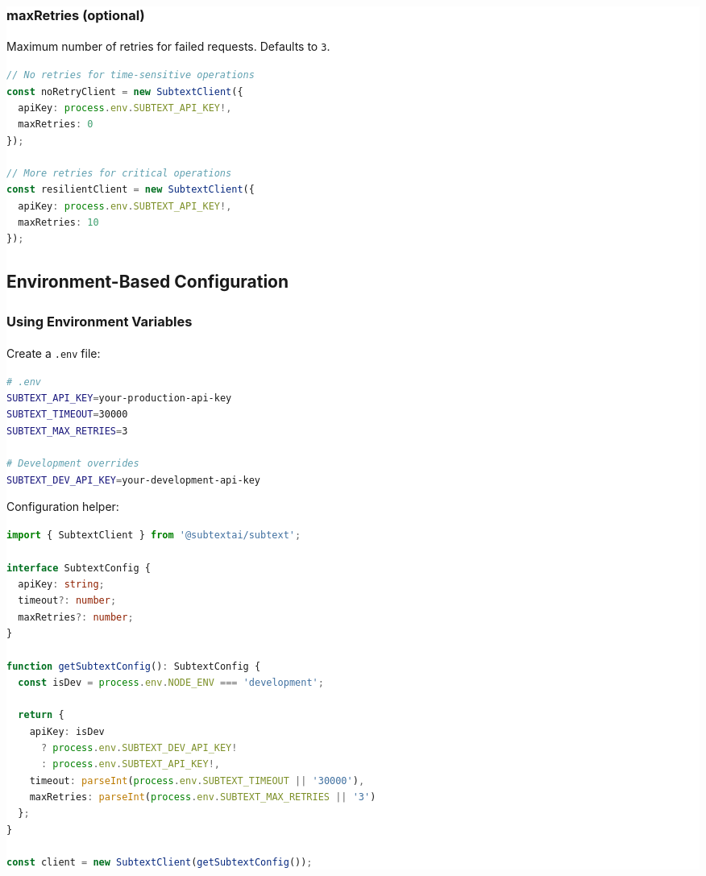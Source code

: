### maxRetries (optional)

Maximum number of retries for failed requests. Defaults to `3`.

```typescript
// No retries for time-sensitive operations
const noRetryClient = new SubtextClient({
  apiKey: process.env.SUBTEXT_API_KEY!,
  maxRetries: 0
});

// More retries for critical operations
const resilientClient = new SubtextClient({
  apiKey: process.env.SUBTEXT_API_KEY!,
  maxRetries: 10
});
```

## Environment-Based Configuration

### Using Environment Variables

Create a `.env` file:

```bash
# .env
SUBTEXT_API_KEY=your-production-api-key
SUBTEXT_TIMEOUT=30000
SUBTEXT_MAX_RETRIES=3

# Development overrides
SUBTEXT_DEV_API_KEY=your-development-api-key
```

Configuration helper:

```typescript
import { SubtextClient } from '@subtextai/subtext';

interface SubtextConfig {
  apiKey: string;
  timeout?: number;
  maxRetries?: number;
}

function getSubtextConfig(): SubtextConfig {
  const isDev = process.env.NODE_ENV === 'development';

  return {
    apiKey: isDev
      ? process.env.SUBTEXT_DEV_API_KEY!
      : process.env.SUBTEXT_API_KEY!,
    timeout: parseInt(process.env.SUBTEXT_TIMEOUT || '30000'),
    maxRetries: parseInt(process.env.SUBTEXT_MAX_RETRIES || '3')
  };
}

const client = new SubtextClient(getSubtextConfig());
```
